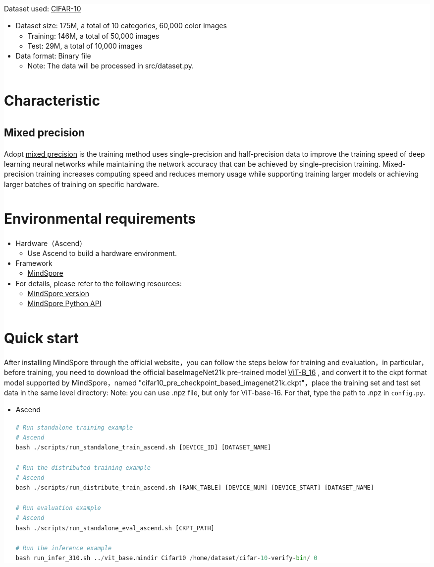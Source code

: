 Dataset used: [CIFAR-10](<http://www.cs.toronto.edu/~kriz/cifar.html>)

- Dataset size: 175M, a total of 10 categories, 60,000 color images
    - Training: 146M, a total of 50,000 images
    - Test: 29M, a total of 10,000 images
- Data format: Binary file
    - Note: The data will be processed in src/dataset.py.

# Characteristic

## Mixed precision

Adopt [mixed precision](https://www.mindspore.cn/docs/programming_guide/zh-CN/r1.3/enable_mixed_precision.html) is the training method uses single-precision and half-precision data to improve the training speed of deep learning neural networks while maintaining the network accuracy that can be achieved by single-precision training. Mixed-precision training increases computing speed and reduces memory usage while supporting training larger models or achieving larger batches of training on specific hardware.

# Environmental requirements

- Hardware（Ascend）
    - Use Ascend to build a hardware environment.
- Framework
    - [MindSpore](https://www.mindspore.cn/install/en)
- For details, please refer to the following resources:
    - [MindSpore version](https://www.mindspore.cn/tutorials/zh-CN/r1.3/index.html)
    - [MindSpore Python API](https://www.mindspore.cn/docs/api/zh-CN/r1.3/index.html)

# Quick start

After installing MindSpore through the official website，you can follow the steps below for training and evaluation，in particular，before training, you need to download the official baseImageNet21k pre-trained model [ViT-B_16](https://console.cloud.google.com/storage/vit_models/) , and convert it to the ckpt format model supported by MindSpore，named "cifar10_pre_checkpoint_based_imagenet21k.ckpt"，place the training set and test set data in the same level directory:
Note: you can use .npz file, but only for ViT-base-16. For that, type the path to .npz in `config.py`.

- Ascend

  ```python
  # Run standalone training example
  # Ascend
  bash ./scripts/run_standalone_train_ascend.sh [DEVICE_ID] [DATASET_NAME]

  # Run the distributed training example
  # Ascend
  bash ./scripts/run_distribute_train_ascend.sh [RANK_TABLE] [DEVICE_NUM] [DEVICE_START] [DATASET_NAME]

  # Run evaluation example
  # Ascend
  bash ./scripts/run_standalone_eval_ascend.sh [CKPT_PATH]

  # Run the inference example
  bash run_infer_310.sh ../vit_base.mindir Cifar10 /home/dataset/cifar-10-verify-bin/ 0
  ```
